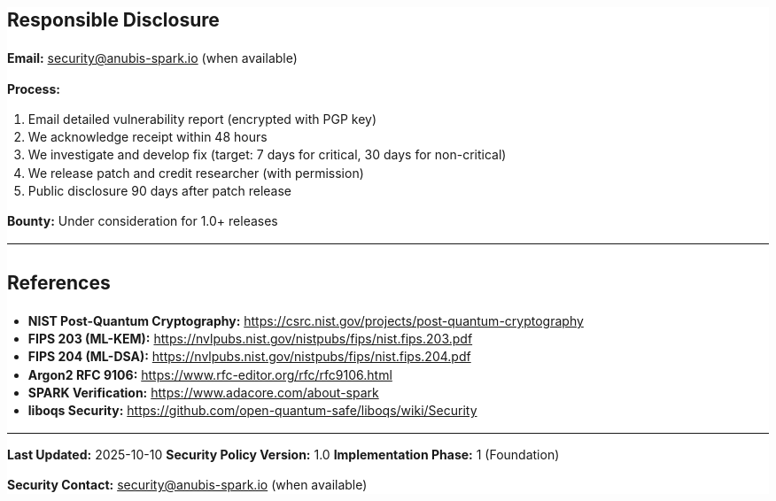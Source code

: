 
## Responsible Disclosure

**Email:** security@anubis-spark.io (when available)

**Process:**
1. Email detailed vulnerability report (encrypted with PGP key)
2. We acknowledge receipt within 48 hours
3. We investigate and develop fix (target: 7 days for critical, 30 days for non-critical)
4. We release patch and credit researcher (with permission)
5. Public disclosure 90 days after patch release

**Bounty:** Under consideration for 1.0+ releases

---

## References

- **NIST Post-Quantum Cryptography:** https://csrc.nist.gov/projects/post-quantum-cryptography
- **FIPS 203 (ML-KEM):** https://nvlpubs.nist.gov/nistpubs/fips/nist.fips.203.pdf
- **FIPS 204 (ML-DSA):** https://nvlpubs.nist.gov/nistpubs/fips/nist.fips.204.pdf
- **Argon2 RFC 9106:** https://www.rfc-editor.org/rfc/rfc9106.html
- **SPARK Verification:** https://www.adacore.com/about-spark
- **liboqs Security:** https://github.com/open-quantum-safe/liboqs/wiki/Security

---

**Last Updated:** 2025-10-10
**Security Policy Version:** 1.0
**Implementation Phase:** 1 (Foundation)

**Security Contact:** security@anubis-spark.io (when available)
